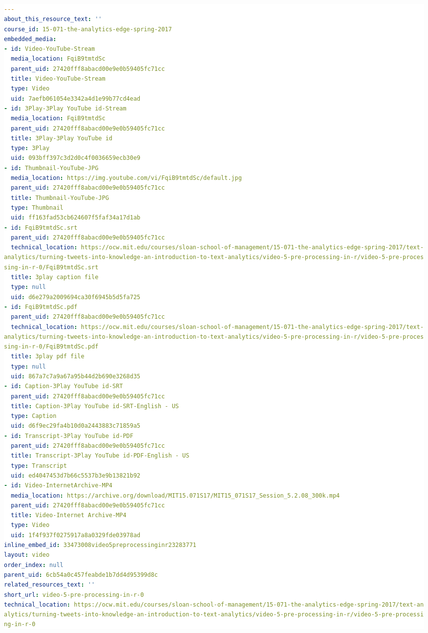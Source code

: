 ```yaml
---
about_this_resource_text: ''
course_id: 15-071-the-analytics-edge-spring-2017
embedded_media:
- id: Video-YouTube-Stream
  media_location: FqiB9tmtdSc
  parent_uid: 27420fff8abacd00e9e0b59405fc71cc
  title: Video-YouTube-Stream
  type: Video
  uid: 7aefb061054e3342a4d1e99b77cd4ead
- id: 3Play-3Play YouTube id-Stream
  media_location: FqiB9tmtdSc
  parent_uid: 27420fff8abacd00e9e0b59405fc71cc
  title: 3Play-3Play YouTube id
  type: 3Play
  uid: 093bff397c3d2d0c4f0036659ecb30e9
- id: Thumbnail-YouTube-JPG
  media_location: https://img.youtube.com/vi/FqiB9tmtdSc/default.jpg
  parent_uid: 27420fff8abacd00e9e0b59405fc71cc
  title: Thumbnail-YouTube-JPG
  type: Thumbnail
  uid: ff163fad53cb624607f5faf34a17d1ab
- id: FqiB9tmtdSc.srt
  parent_uid: 27420fff8abacd00e9e0b59405fc71cc
  technical_location: https://ocw.mit.edu/courses/sloan-school-of-management/15-071-the-analytics-edge-spring-2017/text-analytics/turning-tweets-into-knowledge-an-introduction-to-text-analytics/video-5-pre-processing-in-r/video-5-pre-processing-in-r-0/FqiB9tmtdSc.srt
  title: 3play caption file
  type: null
  uid: d6e279a2009694ca30f6945b5d5fa725
- id: FqiB9tmtdSc.pdf
  parent_uid: 27420fff8abacd00e9e0b59405fc71cc
  technical_location: https://ocw.mit.edu/courses/sloan-school-of-management/15-071-the-analytics-edge-spring-2017/text-analytics/turning-tweets-into-knowledge-an-introduction-to-text-analytics/video-5-pre-processing-in-r/video-5-pre-processing-in-r-0/FqiB9tmtdSc.pdf
  title: 3play pdf file
  type: null
  uid: 867a7c7a9a67a95b44d2b690e3268d35
- id: Caption-3Play YouTube id-SRT
  parent_uid: 27420fff8abacd00e9e0b59405fc71cc
  title: Caption-3Play YouTube id-SRT-English - US
  type: Caption
  uid: d6f9ec29fa4b10d0a2443883c71859a5
- id: Transcript-3Play YouTube id-PDF
  parent_uid: 27420fff8abacd00e9e0b59405fc71cc
  title: Transcript-3Play YouTube id-PDF-English - US
  type: Transcript
  uid: ed4047453d7b66c5537b3e9b13821b92
- id: Video-InternetArchive-MP4
  media_location: https://archive.org/download/MIT15.071S17/MIT15_071S17_Session_5.2.08_300k.mp4
  parent_uid: 27420fff8abacd00e9e0b59405fc71cc
  title: Video-Internet Archive-MP4
  type: Video
  uid: 1f4f937f0275917a8a0329fde03978ad
inline_embed_id: 33473008video5preprocessinginr23283771
layout: video
order_index: null
parent_uid: 6cb54a0c457feabde1b7dd4d95399d8c
related_resources_text: ''
short_url: video-5-pre-processing-in-r-0
technical_location: https://ocw.mit.edu/courses/sloan-school-of-management/15-071-the-analytics-edge-spring-2017/text-analytics/turning-tweets-into-knowledge-an-introduction-to-text-analytics/video-5-pre-processing-in-r/video-5-pre-processing-in-r-0
```